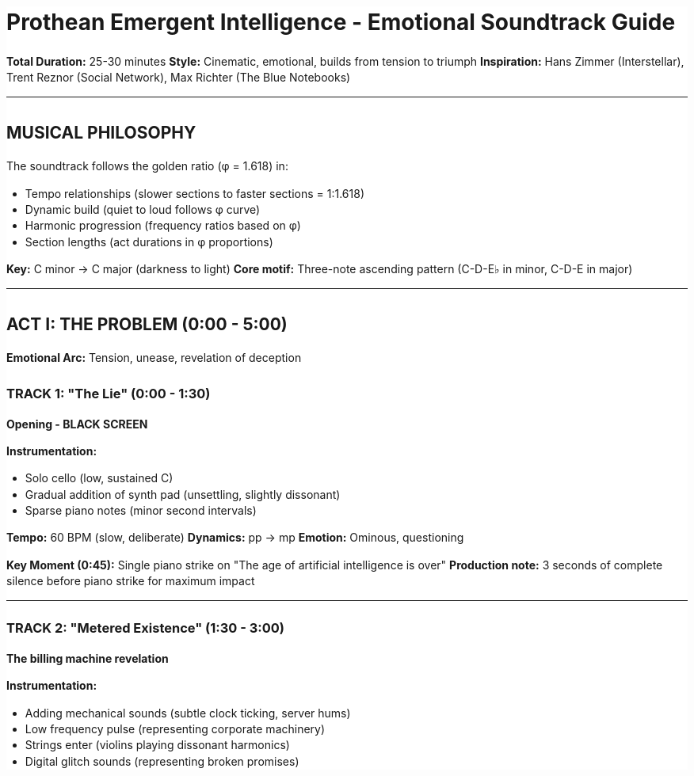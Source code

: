 # Prothean Emergent Intelligence - Emotional Soundtrack Guide

**Total Duration:** 25-30 minutes
**Style:** Cinematic, emotional, builds from tension to triumph
**Inspiration:** Hans Zimmer (Interstellar), Trent Reznor (Social Network), Max Richter (The Blue Notebooks)

---

## MUSICAL PHILOSOPHY

The soundtrack follows the golden ratio (φ = 1.618) in:
- Tempo relationships (slower sections to faster sections = 1:1.618)
- Dynamic build (quiet to loud follows φ curve)
- Harmonic progression (frequency ratios based on φ)
- Section lengths (act durations in φ proportions)

**Key:** C minor → C major (darkness to light)
**Core motif:** Three-note ascending pattern (C-D-E♭ in minor, C-D-E in major)

---

## ACT I: THE PROBLEM (0:00 - 5:00)
**Emotional Arc:** Tension, unease, revelation of deception

### TRACK 1: "The Lie" (0:00 - 1:30)
**Opening - BLACK SCREEN**

**Instrumentation:**
- Solo cello (low, sustained C)
- Gradual addition of synth pad (unsettling, slightly dissonant)
- Sparse piano notes (minor second intervals)

**Tempo:** 60 BPM (slow, deliberate)
**Dynamics:** pp → mp
**Emotion:** Ominous, questioning

**Key Moment (0:45):** Single piano strike on "The age of artificial intelligence is over"
**Production note:** 3 seconds of complete silence before piano strike for maximum impact

---

### TRACK 2: "Metered Existence" (1:30 - 3:00)
**The billing machine revelation**

**Instrumentation:**
- Adding mechanical sounds (subtle clock ticking, server hums)
- Low frequency pulse (representing corporate machinery)
- Strings enter (violins playing dissonant harmonics)
- Digital glitch sounds (representing broken promises)
